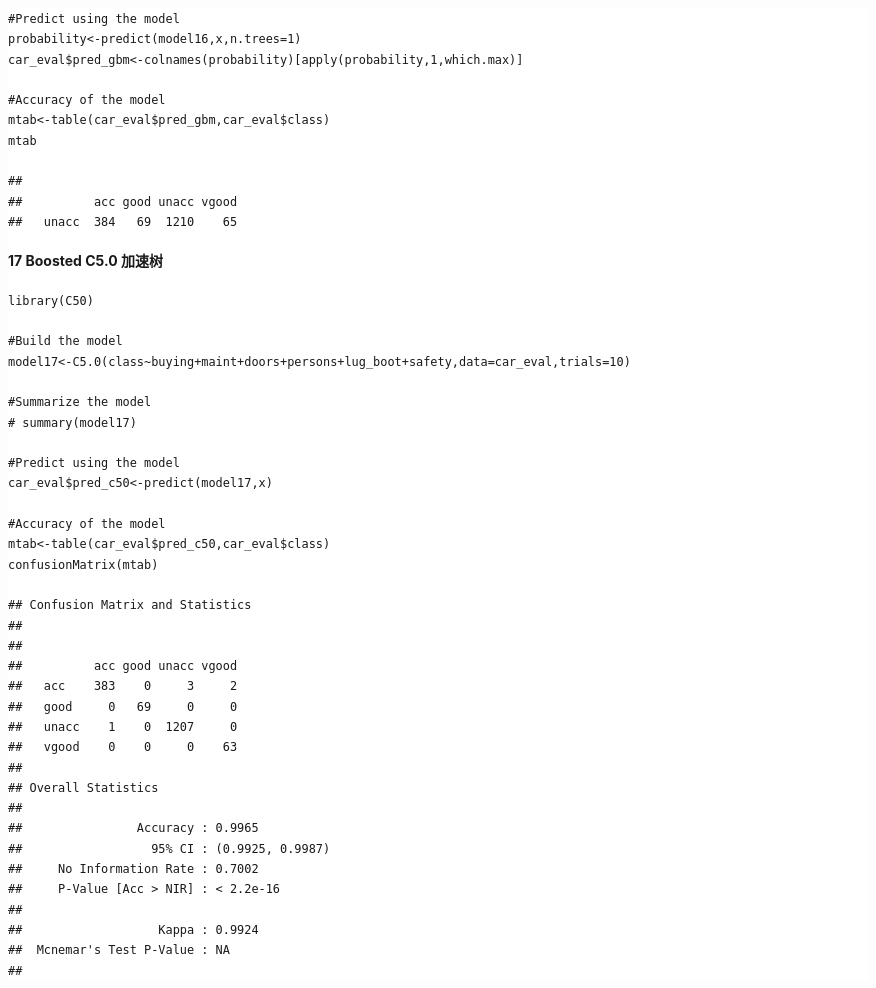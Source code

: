     #Predict using the model
    probability<-predict(model16,x,n.trees=1)
    car_eval$pred_gbm<-colnames(probability)[apply(probability,1,which.max)]

    #Accuracy of the model
    mtab<-table(car_eval$pred_gbm,car_eval$class)
    mtab

    ##        
    ##          acc good unacc vgood
    ##   unacc  384   69  1210    65

#### 17 Boosted C5.0 加速树
<a id="17-boosted-c50"></a>

    library(C50)

    #Build the model
    model17<-C5.0(class~buying+maint+doors+persons+lug_boot+safety,data=car_eval,trials=10)

    #Summarize the model
    # summary(model17)

    #Predict using the model
    car_eval$pred_c50<-predict(model17,x)

    #Accuracy of the model
    mtab<-table(car_eval$pred_c50,car_eval$class)
    confusionMatrix(mtab)

    ## Confusion Matrix and Statistics
    ## 
    ##        
    ##          acc good unacc vgood
    ##   acc    383    0     3     2
    ##   good     0   69     0     0
    ##   unacc    1    0  1207     0
    ##   vgood    0    0     0    63
    ## 
    ## Overall Statistics
    ##                                           
    ##                Accuracy : 0.9965          
    ##                  95% CI : (0.9925, 0.9987)
    ##     No Information Rate : 0.7002          
    ##     P-Value [Acc > NIR] : < 2.2e-16       
    ##                                           
    ##                   Kappa : 0.9924          
    ##  Mcnemar's Test P-Value : NA              
    ## 